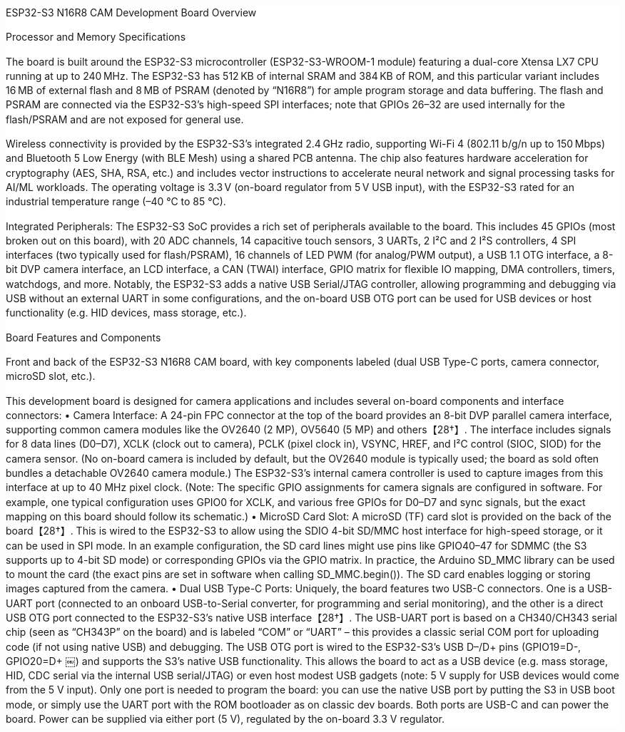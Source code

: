 ESP32-S3 N16R8 CAM Development Board Overview

Processor and Memory Specifications

The board is built around the ESP32-S3 microcontroller (ESP32-S3-WROOM-1 module) featuring a dual-core Xtensa LX7 CPU running at up to 240 MHz. The ESP32-S3 has 512 KB of internal SRAM and 384 KB of ROM, and this particular variant includes 16 MB of external flash and 8 MB of PSRAM (denoted by “N16R8”) for ample program storage and data buffering. The flash and PSRAM are connected via the ESP32-S3’s high-speed SPI interfaces; note that GPIOs 26–32 are used internally for the flash/PSRAM and are not exposed for general use.

Wireless connectivity is provided by the ESP32-S3’s integrated 2.4 GHz radio, supporting Wi-Fi 4 (802.11 b/g/n up to 150 Mbps) and Bluetooth 5 Low Energy (with BLE Mesh) using a shared PCB antenna. The chip also features hardware acceleration for cryptography (AES, SHA, RSA, etc.) and includes vector instructions to accelerate neural network and signal processing tasks for AI/ML workloads. The operating voltage is 3.3 V (on-board regulator from 5 V USB input), with the ESP32-S3 rated for an industrial temperature range (–40 °C to 85 °C).

Integrated Peripherals: The ESP32-S3 SoC provides a rich set of peripherals available to the board. This includes 45 GPIOs (most broken out on this board), with 20 ADC channels, 14 capacitive touch sensors, 3 UARTs, 2 I²C and 2 I²S controllers, 4 SPI interfaces (two typically used for flash/PSRAM), 16 channels of LED PWM (for analog/PWM output), a USB 1.1 OTG interface, a 8-bit DVP camera interface, an LCD interface, a CAN (TWAI) interface, GPIO matrix for flexible IO mapping, DMA controllers, timers, watchdogs, and more. Notably, the ESP32-S3 adds a native USB Serial/JTAG controller, allowing programming and debugging via USB without an external UART in some configurations, and the on-board USB OTG port can be used for USB devices or host functionality (e.g. HID devices, mass storage, etc.).

Board Features and Components

Front and back of the ESP32-S3 N16R8 CAM board, with key components labeled (dual USB Type-C ports, camera connector, microSD slot, etc.).

This development board is designed for camera applications and includes several on-board components and interface connectors:
• Camera Interface: A 24-pin FPC connector at the top of the board provides an 8-bit DVP parallel camera interface, supporting common camera modules like the OV2640 (2 MP), OV5640 (5 MP) and others【28†】. The interface includes signals for 8 data lines (D0–D7), XCLK (clock out to camera), PCLK (pixel clock in), VSYNC, HREF, and I²C control (SIOC, SIOD) for the camera sensor. (No on-board camera is included by default, but the OV2640 module is typically used; the board as sold often bundles a detachable OV2640 camera module.) The ESP32-S3’s internal camera controller is used to capture images from this interface at up to 40 MHz pixel clock. (Note: The specific GPIO assignments for camera signals are configured in software. For example, one typical configuration uses GPIO0 for XCLK, and various free GPIOs for D0–D7 and sync signals, but the exact mapping on this board should follow its schematic.)
• MicroSD Card Slot: A microSD (TF) card slot is provided on the back of the board【28†】. This is wired to the ESP32-S3 to allow using the SDIO 4-bit SD/MMC host interface for high-speed storage, or it can be used in SPI mode. In an example configuration, the SD card lines might use pins like GPIO40–47 for SDMMC (the S3 supports up to 4-bit SD mode) or corresponding GPIOs via the GPIO matrix. In practice, the Arduino SD_MMC library can be used to mount the card (the exact pins are set in software when calling SD_MMC.begin()). The SD card enables logging or storing images captured from the camera.
• Dual USB Type-C Ports: Uniquely, the board features two USB-C connectors. One is a USB-UART port (connected to an onboard USB-to-Serial converter, for programming and serial monitoring), and the other is a direct USB OTG port connected to the ESP32-S3’s native USB interface【28†】. The USB-UART port is based on a CH340/CH343 serial chip (seen as “CH343P” on the board) and is labeled “COM” or “UART” – this provides a classic serial COM port for uploading code (if not using native USB) and debugging. The USB OTG port is wired to the ESP32-S3’s USB D–/D+ pins (GPIO19=D-, GPIO20=D+ ￼) and supports the S3’s native USB functionality. This allows the board to act as a USB device (e.g. mass storage, HID, CDC serial via the internal USB serial/JTAG) or even host modest USB gadgets (note: 5 V supply for USB devices would come from the 5 V input). Only one port is needed to program the board: you can use the native USB port by putting the S3 in USB boot mode, or simply use the UART port with the ROM bootloader as on classic dev boards. Both ports are USB-C and can power the board. Power can be supplied via either port (5 V), regulated by the on-board 3.3 V regulator.